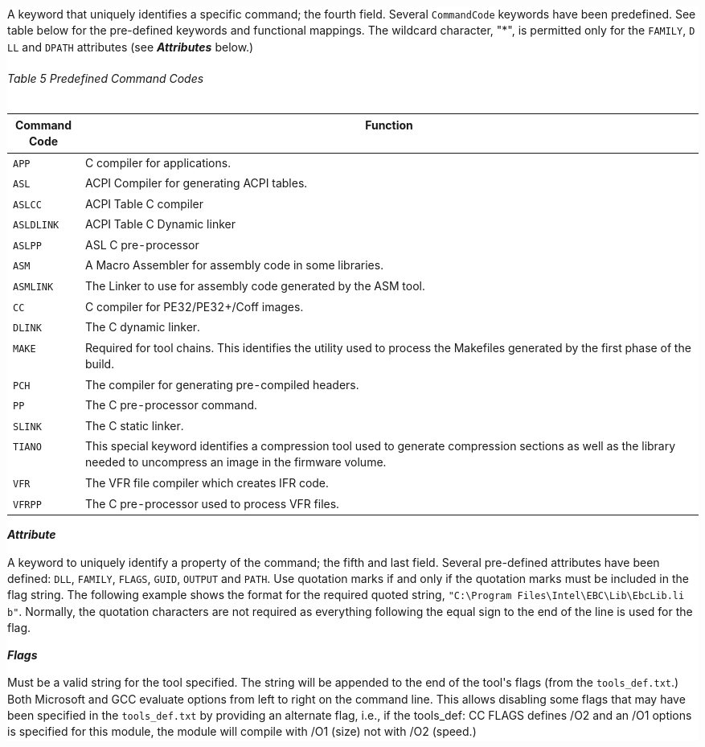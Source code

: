 A keyword that uniquely identifies a specific command; the fourth field.
Several `CommandCode` keywords have been predefined. See table below for the
pre-defined keywords and functional mappings. The wildcard character, "*", is
permitted only for the `FAMILY`, `DLL` and `DPATH` attributes (see
**_Attributes_** below.)

###### Table 5 Predefined Command Codes

| CommandCode | Function                                                                                                                                                              |
| ----------- | --------------------------------------------------------------------------------------------------------------------------------------------------------------------- |
| `APP`       | C compiler for applications.                                                                                                                                          |
| `ASL`       | ACPI Compiler for generating ACPI tables.                                                                                                                             |
| `ASLCC`     | ACPI Table C compiler                                                                                                                                                 |
| `ASLDLINK`  | ACPI Table C Dynamic linker                                                                                                                                           |
| `ASLPP`     | ASL C pre-processor                                                                                                                                                   |
| `ASM`       | A Macro Assembler for assembly code in some libraries.                                                                                                                |
| `ASMLINK`   | The Linker to use for assembly code generated by the ASM tool.                                                                                                        |
| `CC`        | C compiler for PE32/PE32+/Coff images.                                                                                                                                |
| `DLINK`     | The C dynamic linker.                                                                                                                                                 |
| `MAKE`      | Required for tool chains. This identifies the utility used to process the Makefiles generated by the first phase of the build.                                        |
| `PCH`       | The compiler for generating pre-compiled headers.                                                                                                                     |
| `PP`        | The C pre-processor command.                                                                                                                                          |
| `SLINK`     | The C static linker.                                                                                                                                                  |
| `TIANO`     | This special keyword identifies a compression tool used to generate compression sections as well as the library needed to uncompress an image in the firmware volume. |
| `VFR`       | The VFR file compiler which creates IFR code.                                                                                                                         |
| `VFRPP`     | The C pre-processor used to process VFR files.                                                                                                                        |

**_Attribute_**

A keyword to uniquely identify a property of the command; the fifth and last
field. Several pre-defined attributes have been defined: `DLL`, `FAMILY`,
`FLAGS`, `GUID`, `OUTPUT` and `PATH`. Use quotation marks if and only if the
quotation marks must be included in the flag string. The following example shows
the format for the required quoted string,
`"C:\Program Files\Intel\EBC\Lib\EbcLib.lib"`. Normally, the quotation
characters are not required as everything following the equal sign to the end of
the line is used for the flag.

**_Flags_**

Must be a valid string for the tool specified. The string will be appended to
the end of the tool's flags (from the `tools_def.txt`.) Both Microsoft and GCC
evaluate options from left to right on the command line. This allows disabling
some flags that may have been specified in the `tools_def.txt` by providing an
alternate flag, i.e., if the tools_def: CC FLAGS defines /O2 and an /O1 options
is specified for this module, the module will compile with /O1 (size) not with
/O2 (speed.)
